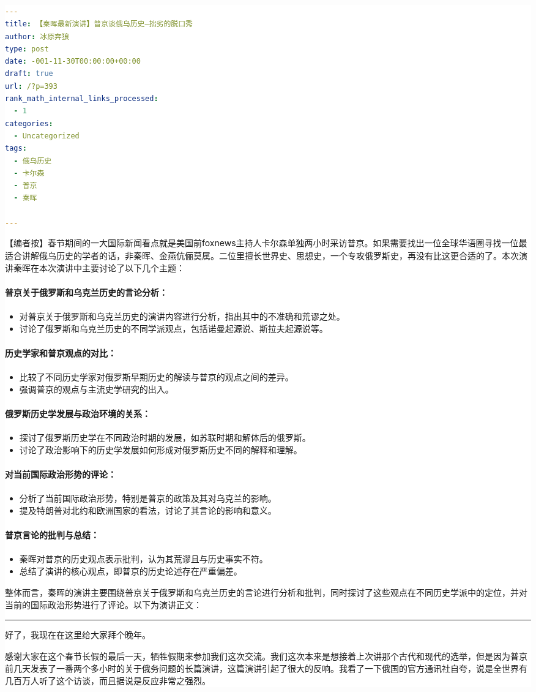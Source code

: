 ```yaml
---
title: 【秦晖最新演讲】普京谈俄乌历史—拙劣的脱口秀
author: 冰原奔狼
type: post
date: -001-11-30T00:00:00+00:00
draft: true
url: /?p=393
rank_math_internal_links_processed:
  - 1
categories:
  - Uncategorized
tags:
  - 俄乌历史
  - 卡尔森
  - 普京
  - 秦晖

---
```

【编者按】春节期间的一大国际新闻看点就是美国前foxnews主持人卡尔森单独两小时采访普京。如果需要找出一位全球华语圈寻找一位最适合讲解俄乌历史的学者的话，非秦晖、金燕伉俪莫属。二位里擅长世界史、思想史，一个专攻俄罗斯史，再没有比这更合适的了。本次演讲秦晖在本次演讲中主要讨论了以下几个主题：

#### 普京关于俄罗斯和乌克兰历史的言论分析：

  * 对普京关于俄罗斯和乌克兰历史的演讲内容进行分析，指出其中的不准确和荒谬之处。
  * 讨论了俄罗斯和乌克兰历史的不同学派观点，包括诺曼起源说、斯拉夫起源说等。

#### 历史学家和普京观点的对比：

  * 比较了不同历史学家对俄罗斯早期历史的解读与普京的观点之间的差异。
  * 强调普京的观点与主流史学研究的出入。

#### 俄罗斯历史学发展与政治环境的关系：

  * 探讨了俄罗斯历史学在不同政治时期的发展，如苏联时期和解体后的俄罗斯。
  * 讨论了政治影响下的历史学发展如何形成对俄罗斯历史不同的解释和理解。

#### 对当前国际政治形势的评论：

  * 分析了当前国际政治形势，特别是普京的政策及其对乌克兰的影响。
  * 提及特朗普对北约和欧洲国家的看法，讨论了其言论的影响和意义。

#### 普京言论的批判与总结：

  * 秦晖对普京的历史观点表示批判，认为其荒谬且与历史事实不符。
  * 总结了演讲的核心观点，即普京的历史论述存在严重偏差。

整体而言，秦晖的演讲主要围绕普京关于俄罗斯和乌克兰历史的言论进行分析和批判，同时探讨了这些观点在不同历史学派中的定位，并对当前的国际政治形势进行了评论。以下为演讲正文：

* * *

好了，我现在在这里给大家拜个晚年。

感谢大家在这个春节长假的最后一天，牺牲假期来参加我们这次交流。我们这次本来是想接着上次讲那个古代和现代的选举，但是因为普京前几天发表了一番两个多小时的关于俄务问题的长篇演讲，这篇演讲引起了很大的反响。我看了一下俄国的官方通讯社自夸，说是全世界有几百万人听了这个访谈，而且据说是反应非常之强烈。
